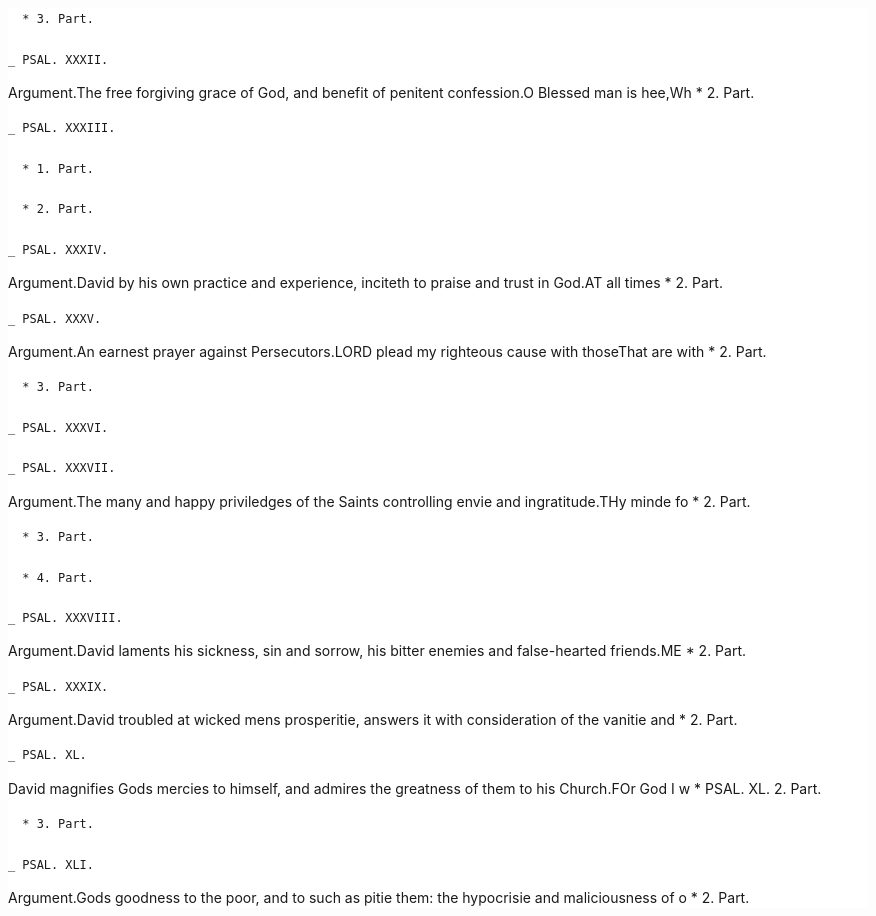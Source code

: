       * 3. Part.

    _ PSAL. XXXII.
Argument.The free forgiving grace of God, and benefit
of penitent confession.O Blessed man is hee,Wh
      * 2. Part.

    _ PSAL. XXXIII.

      * 1. Part.

      * 2. Part.

    _ PSAL. XXXIV.
Argument.David by his own practice and experience,
inciteth to praise and trust in God.AT all times 
      * 2. Part.

    _ PSAL. XXXV.
Argument.An earnest prayer against Persecutors.LORD plead my righteous cause with thoseThat are with
      * 2. Part.

      * 3. Part.

    _ PSAL. XXXVI.

    _ PSAL. XXXVII.
Argument.The many and happy priviledges of the Saints
controlling envie and ingratitude.THy minde fo
      * 2. Part.

      * 3. Part.

      * 4. Part.

    _ PSAL. XXXVIII.
Argument.David laments his sickness, sin and sorrow,
his bitter enemies and false-hearted
friends.ME
      * 2. Part.

    _ PSAL. XXXIX.
Argument.David troubled at wicked mens prosperitie,
answers it with consideration of the vanitie
and
      * 2. Part.

    _ PSAL. XL.
David magnifies Gods mercies to himself,
and admires the greatness of them to his
Church.FOr God I w
      * PSAL. XL. 2. Part.

      * 3. Part.

    _ PSAL. XLI.
Argument.Gods goodness to the poor, and to such as
pitie them: the hypocrisie and maliciousness
of o
      * 2. Part.

